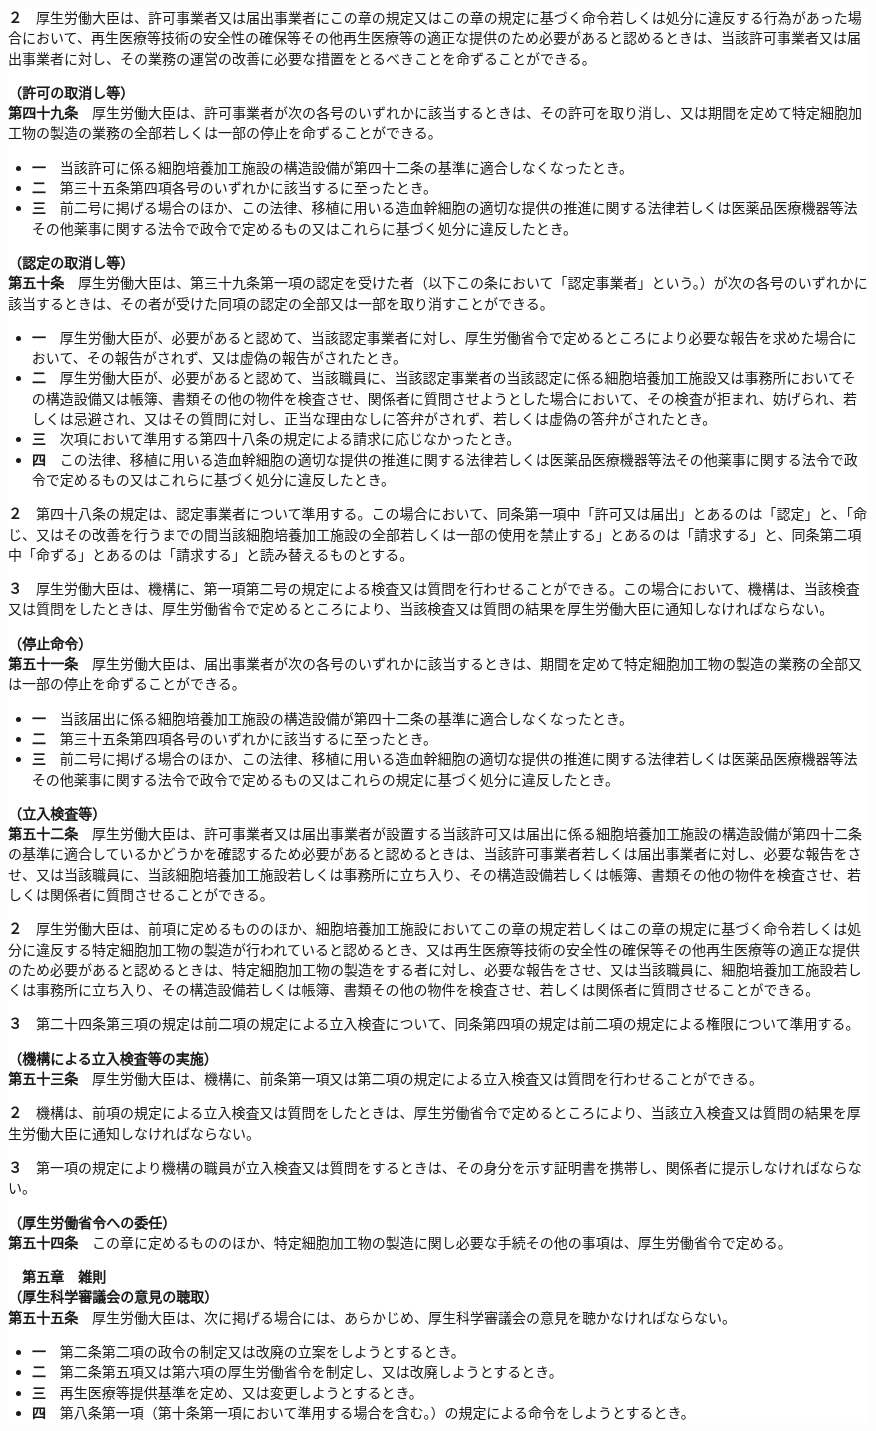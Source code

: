 **２**　厚生労働大臣は、許可事業者又は届出事業者にこの章の規定又はこの章の規定に基づく命令若しくは処分に違反する行為があった場合において、再生医療等技術の安全性の確保等その他再生医療等の適正な提供のため必要があると認めるときは、当該許可事業者又は届出事業者に対し、その業務の運営の改善に必要な措置をとるべきことを命ずることができる。  
  
**（許可の取消し等）**  
**第四十九条**　厚生労働大臣は、許可事業者が次の各号のいずれかに該当するときは、その許可を取り消し、又は期間を定めて特定細胞加工物の製造の業務の全部若しくは一部の停止を命ずることができる。  
* **一**　当該許可に係る細胞培養加工施設の構造設備が第四十二条の基準に適合しなくなったとき。  
* **二**　第三十五条第四項各号のいずれかに該当するに至ったとき。  
* **三**　前二号に掲げる場合のほか、この法律、移植に用いる造血幹細胞の適切な提供の推進に関する法律若しくは医薬品医療機器等法その他薬事に関する法令で政令で定めるもの又はこれらに基づく処分に違反したとき。  
  
**（認定の取消し等）**  
**第五十条**　厚生労働大臣は、第三十九条第一項の認定を受けた者（以下この条において「認定事業者」という。）が次の各号のいずれかに該当するときは、その者が受けた同項の認定の全部又は一部を取り消すことができる。  
* **一**　厚生労働大臣が、必要があると認めて、当該認定事業者に対し、厚生労働省令で定めるところにより必要な報告を求めた場合において、その報告がされず、又は虚偽の報告がされたとき。  
* **二**　厚生労働大臣が、必要があると認めて、当該職員に、当該認定事業者の当該認定に係る細胞培養加工施設又は事務所においてその構造設備又は帳簿、書類その他の物件を検査させ、関係者に質問させようとした場合において、その検査が拒まれ、妨げられ、若しくは忌避され、又はその質問に対し、正当な理由なしに答弁がされず、若しくは虚偽の答弁がされたとき。  
* **三**　次項において準用する第四十八条の規定による請求に応じなかったとき。  
* **四**　この法律、移植に用いる造血幹細胞の適切な提供の推進に関する法律若しくは医薬品医療機器等法その他薬事に関する法令で政令で定めるもの又はこれらに基づく処分に違反したとき。  
  
**２**　第四十八条の規定は、認定事業者について準用する。この場合において、同条第一項中「許可又は届出」とあるのは「認定」と、「命じ、又はその改善を行うまでの間当該細胞培養加工施設の全部若しくは一部の使用を禁止する」とあるのは「請求する」と、同条第二項中「命ずる」とあるのは「請求する」と読み替えるものとする。  
  
**３**　厚生労働大臣は、機構に、第一項第二号の規定による検査又は質問を行わせることができる。この場合において、機構は、当該検査又は質問をしたときは、厚生労働省令で定めるところにより、当該検査又は質問の結果を厚生労働大臣に通知しなければならない。  
  
**（停止命令）**  
**第五十一条**　厚生労働大臣は、届出事業者が次の各号のいずれかに該当するときは、期間を定めて特定細胞加工物の製造の業務の全部又は一部の停止を命ずることができる。  
* **一**　当該届出に係る細胞培養加工施設の構造設備が第四十二条の基準に適合しなくなったとき。  
* **二**　第三十五条第四項各号のいずれかに該当するに至ったとき。  
* **三**　前二号に掲げる場合のほか、この法律、移植に用いる造血幹細胞の適切な提供の推進に関する法律若しくは医薬品医療機器等法その他薬事に関する法令で政令で定めるもの又はこれらの規定に基づく処分に違反したとき。  
  
**（立入検査等）**  
**第五十二条**　厚生労働大臣は、許可事業者又は届出事業者が設置する当該許可又は届出に係る細胞培養加工施設の構造設備が第四十二条の基準に適合しているかどうかを確認するため必要があると認めるときは、当該許可事業者若しくは届出事業者に対し、必要な報告をさせ、又は当該職員に、当該細胞培養加工施設若しくは事務所に立ち入り、その構造設備若しくは帳簿、書類その他の物件を検査させ、若しくは関係者に質問させることができる。  
  
**２**　厚生労働大臣は、前項に定めるもののほか、細胞培養加工施設においてこの章の規定若しくはこの章の規定に基づく命令若しくは処分に違反する特定細胞加工物の製造が行われていると認めるとき、又は再生医療等技術の安全性の確保等その他再生医療等の適正な提供のため必要があると認めるときは、特定細胞加工物の製造をする者に対し、必要な報告をさせ、又は当該職員に、細胞培養加工施設若しくは事務所に立ち入り、その構造設備若しくは帳簿、書類その他の物件を検査させ、若しくは関係者に質問させることができる。  
  
**３**　第二十四条第三項の規定は前二項の規定による立入検査について、同条第四項の規定は前二項の規定による権限について準用する。  
  
**（機構による立入検査等の実施）**  
**第五十三条**　厚生労働大臣は、機構に、前条第一項又は第二項の規定による立入検査又は質問を行わせることができる。  
  
**２**　機構は、前項の規定による立入検査又は質問をしたときは、厚生労働省令で定めるところにより、当該立入検査又は質問の結果を厚生労働大臣に通知しなければならない。  
  
**３**　第一項の規定により機構の職員が立入検査又は質問をするときは、その身分を示す証明書を携帯し、関係者に提示しなければならない。  
  
**（厚生労働省令への委任）**  
**第五十四条**　この章に定めるもののほか、特定細胞加工物の製造に関し必要な手続その他の事項は、厚生労働省令で定める。  
  
&emsp;**第五章　雑則**  
**（厚生科学審議会の意見の聴取）**  
**第五十五条**　厚生労働大臣は、次に掲げる場合には、あらかじめ、厚生科学審議会の意見を聴かなければならない。  
* **一**　第二条第二項の政令の制定又は改廃の立案をしようとするとき。  
* **二**　第二条第五項又は第六項の厚生労働省令を制定し、又は改廃しようとするとき。  
* **三**　再生医療等提供基準を定め、又は変更しようとするとき。  
* **四**　第八条第一項（第十条第一項において準用する場合を含む。）の規定による命令をしようとするとき。  
  